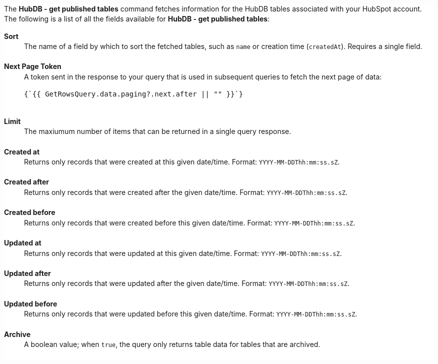 The **HubDB - get published tables** command fetches information for the HubDB tables associated with your HubSpot account. The following is a list of all the fields available for **HubDB - get published tables**:

<dl>
  <dt><b>Sort</b></dt>
  <dd>The name of a field by which to sort the fetched tables, such as <code>name</code> or creation time (<code>createdAt</code>). Requires a single field.
  </dd><br />

  <dt><b>Next Page Token</b></dt>
  <dd>A token sent in the response to your query that is used in subsequent queries to fetch the next page of data:</dd>
  <dd><pre>{`{{ GetRowsQuery.data.paging?.next.after || "" }}`}</pre></dd><br />

  <dt><b>Limit</b></dt>
  <dd>The maxiumum number of items that can be returned in a single query response.
  </dd><br />

  <dt><b>Created at</b></dt>
  <dd>Returns only records that were created at this given date/time. Format: <code>YYYY-MM-DDThh:mm:ss.sZ</code>.
  </dd><br />

  <dt><b>Created after</b></dt>
  <dd>Returns only records that were created after the given date/time. Format: <code>YYYY-MM-DDThh:mm:ss.sZ</code>.
  </dd><br />

  <dt><b>Created before</b></dt>
  <dd>Returns only records that were created before this given date/time. Format: <code>YYYY-MM-DDThh:mm:ss.sZ</code>.
  </dd><br />

  <dt><b>Updated at</b></dt>
  <dd>Returns only records that were updated at this given date/time. Format: <code>YYYY-MM-DDThh:mm:ss.sZ</code>.
  </dd><br />

  <dt><b>Updated after</b></dt>
  <dd>Returns only records that were updated after the given date/time. Format: <code>YYYY-MM-DDThh:mm:ss.sZ</code>.
  </dd><br />

  <dt><b>Updated before</b></dt>
  <dd>Returns only records that were updated before this given date/time. Format: <code>YYYY-MM-DDThh:mm:ss.sZ</code>.
  </dd><br />

  <dt><b>Archive</b></dt>
  <dd>A boolean value; when <code>true</code>, the query only returns table data for tables that are archived.
  </dd><br />

</dl>
